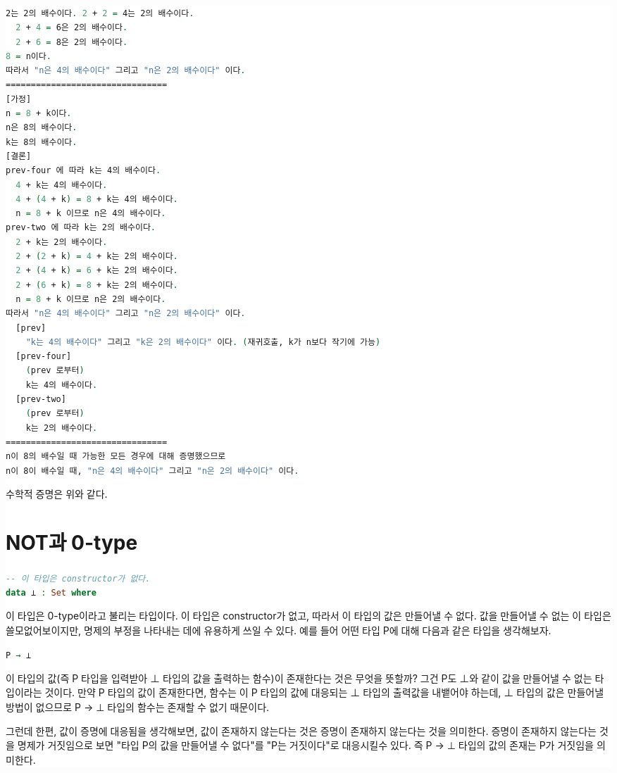 ```agda
2는 2의 배수이다. 2 + 2 = 4는 2의 배수이다.
  2 + 4 = 6은 2의 배수이다.
  2 + 6 = 8은 2의 배수이다.
8 = n이다.
따라서 "n은 4의 배수이다" 그리고 "n은 2의 배수이다" 이다.
================================
[가정]
n = 8 + k이다.
n은 8의 배수이다.
k는 8의 배수이다.
[결론]
prev-four 에 따라 k는 4의 배수이다.
  4 + k는 4의 배수이다.
  4 + (4 + k) = 8 + k는 4의 배수이다.
  n = 8 + k 이므로 n은 4의 배수이다.
prev-two 에 따라 k는 2의 배수이다.
  2 + k는 2의 배수이다.
  2 + (2 + k) = 4 + k는 2의 배수이다.
  2 + (4 + k) = 6 + k는 2의 배수이다.
  2 + (6 + k) = 8 + k는 2의 배수이다.
  n = 8 + k 이므로 n은 2의 배수이다.
따라서 "n은 4의 배수이다" 그리고 "n은 2의 배수이다" 이다.
  [prev]
    "k는 4의 배수이다" 그리고 "k은 2의 배수이다" 이다. (재귀호출, k가 n보다 작기에 가능)
  [prev-four]
    (prev 로부터)
    k는 4의 배수이다.
  [prev-two]
    (prev 로부터)
    k는 2의 배수이다.
================================
n이 8의 배수일 때 가능한 모든 경우에 대해 증명했으므로
n이 8이 배수일 때, "n은 4의 배수이다" 그리고 "n은 2의 배수이다" 이다.
```
수학적 증명은 위와 같다.

# NOT과 0-type
```agda
-- 이 타입은 constructor가 없다.
data ⊥ : Set where
```
이 타입은 0-type이라고 불리는 타입이다. 이 타입은 constructor가 없고, 따라서 이 타입의 값은 만들어낼 수 없다. 값을 만들어낼 수 없는 이 타입은 쓸모없어보이지만, 명제의 부정을 나타내는 데에 유용하게 쓰일 수 있다. 예를 들어 어떤 타입 P에 대해 다음과 같은 타입을 생각해보자.
```agda
P → ⊥
```
이 타입의 값(즉 P 타입을 입력받아 ⊥ 타입의 값을 출력하는 함수)이 존재한다는 것은 무엇을 뜻할까? 그건 P도 ⊥와 같이 값을 만들어낼 수 없는 타입이라는 것이다. 만약 P 타입의 값이 존재한다면, 함수는 이 P 타입의 값에 대응되는 ⊥ 타입의 출력값을 내뱉어야 하는데, ⊥ 타입의 값은 만들어낼 방법이 없으므로 P → ⊥ 타입의 함수는 존재할 수 없기 때문이다.

그런데 한편, 값이 증명에 대응됨을 생각해보면, 값이 존재하지 않는다는 것은 증명이 존재하지 않는다는 것을 의미한다. 증명이 존재하지 않는다는 것을 명제가 거짓임으로 보면 "타입 P의 값을 만들어낼 수 없다"를 "P는 거짓이다"로 대응시킬수 있다. 즉 P → ⊥ 타입의 값의 존재는 P가 거짓임을 의미한다.

